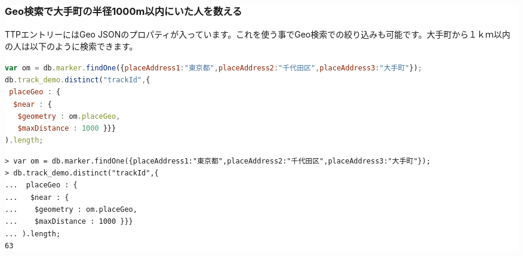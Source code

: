 ### Geo検索で大手町の半径1000m以内にいた人を数える

TTPエントリーにはGeo JSONのプロパティが入っています。これを使う事でGeo検索での絞り込みも可能です。大手町から１ｋｍ以内の人は以下のように検索できます。

```javascript
var om = db.marker.findOne({placeAddress1:"東京都",placeAddress2:"千代田区",placeAddress3:"大手町"});
db.track_demo.distinct("trackId",{
 placeGeo : {
  $near : {
   $geometry : om.placeGeo,
   $maxDistance : 1000 }}}
).length;
```

```
> var om = db.marker.findOne({placeAddress1:"東京都",placeAddress2:"千代田区",placeAddress3:"大手町"});
> db.track_demo.distinct("trackId",{
...  placeGeo : {
...   $near : {
...    $geometry : om.placeGeo,
...    $maxDistance : 1000 }}}
... ).length;
63
```
